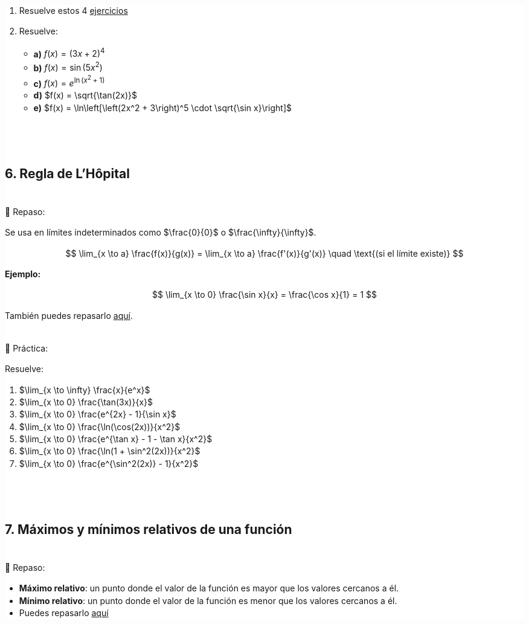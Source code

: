 1. Resuelve estos 4 [ejercicios](https://es.khanacademy.org/math/ap-calculus-ab/ab-differentiation-2-new/ab-3-1a/e/differentiate-composite-functions-intro)

2. Resuelve:

   - **a)** $f(x) = (3x + 2)^4$
   - **b)** $f(x) = \sin(5x^2)$
   - **c)** $f(x) = e^{\ln(x^2 + 1)}$
   - **d)** $f(x) = \sqrt{\tan(2x)}$
   - **e)** $f(x) = \ln\left[\left(2x^2 + 3\right)^5 \cdot \sqrt{\sin x}\right]$


<br><br>


## 6. Regla de L’Hôpital

<br><span class="grey3 size70">🔁 Repaso:</span>

Se usa en límites indeterminados como $\frac{0}{0}$ o $\frac{\infty}{\infty}$.

$$
\lim_{x \to a} \frac{f(x)}{g(x)} = \lim_{x \to a} \frac{f'(x)}{g'(x)} \quad \text{(si el límite existe)}
$$

**Ejemplo:**

$$
\lim_{x \to 0} \frac{\sin x}{x} = \frac{\cos x}{1} = 1
$$

También puedes repasarlo [aquí](https://www.youtube.com/watch?v=vJ5V9U2mMP8&t=483s).

<br><span class="grey3 size70">📝 Práctica:</span>

Resuelve:

1. $\lim_{x \to \infty} \frac{x}{e^x}$
2. $\lim_{x \to 0} \frac{\tan(3x)}{x}$
3. $\lim_{x \to 0} \frac{e^{2x} - 1}{\sin x}$
4. $\lim_{x \to 0} \frac{\ln(\cos(2x))}{x^2}$
5. $\lim_{x \to 0} \frac{e^{\tan x} - 1 - \tan x}{x^2}$
6. $\lim_{x \to 0} \frac{\ln(1 + \sin^2(2x))}{x^2}$
7. $\lim_{x \to 0} \frac{e^{\sin^2(2x)} - 1}{x^2}$


<br><br>


## 7. Máximos y mínimos relativos de una función

<br><span class="grey3 size70">🔁 Repaso:</span>

- **Máximo relativo**: un punto donde el valor de la función es mayor que los valores cercanos a él.
- **Mínimo relativo**: un punto donde el valor de la función es menor que los valores cercanos a él.
- Puedes repasarlo [aquí](https://www.youtube.com/watch?v=K5DrUur2HgU&t=267s)
